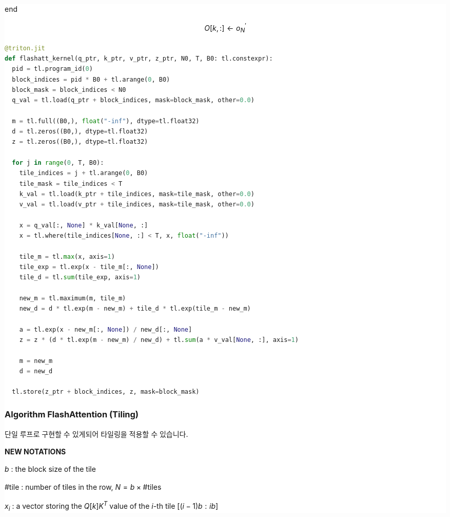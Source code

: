 $\text{end}$

$$
O[k,:] \leftarrow o_N^{\prime}
$$

```python
@triton.jit
def flashatt_kernel(q_ptr, k_ptr, v_ptr, z_ptr, N0, T, B0: tl.constexpr):
  pid = tl.program_id(0)
  block_indices = pid * B0 + tl.arange(0, B0)
  block_mask = block_indices < N0
  q_val = tl.load(q_ptr + block_indices, mask=block_mask, other=0.0)
  
  m = tl.full((B0,), float("-inf"), dtype=tl.float32)
  d = tl.zeros((B0,), dtype=tl.float32)
  z = tl.zeros((B0,), dtype=tl.float32)
  
  for j in range(0, T, B0):
    tile_indices = j + tl.arange(0, B0)
    tile_mask = tile_indices < T
    k_val = tl.load(k_ptr + tile_indices, mask=tile_mask, other=0.0)
    v_val = tl.load(v_ptr + tile_indices, mask=tile_mask, other=0.0)
    
    x = q_val[:, None] * k_val[None, :]
    x = tl.where(tile_indices[None, :] < T, x, float("-inf"))
    
    tile_m = tl.max(x, axis=1)
    tile_exp = tl.exp(x - tile_m[:, None])
    tile_d = tl.sum(tile_exp, axis=1)
    
    new_m = tl.maximum(m, tile_m)
    new_d = d * tl.exp(m - new_m) + tile_d * tl.exp(tile_m - new_m)
    
    a = tl.exp(x - new_m[:, None]) / new_d[:, None]
    z = z * (d * tl.exp(m - new_m) / new_d) + tl.sum(a * v_val[None, :], axis=1)
    
    m = new_m
    d = new_d 

  tl.store(z_ptr + block_indices, z, mask=block_mask)
```

### Algorithm FlashAttention (Tiling)

단일 루프로 구현할 수 있게되어 타일링을 적용할 수 있습니다. 

**NEW NOTATIONS**

$b$ : the block size of the tile 

$\text{\#tile}$ : number of tiles in the row, $N = b \times \text{\#tiles}$

$x_i$ : a vector storing the $Q[k]K^T$ value of the $i$-th tile $[(i-1)b: ib]$
